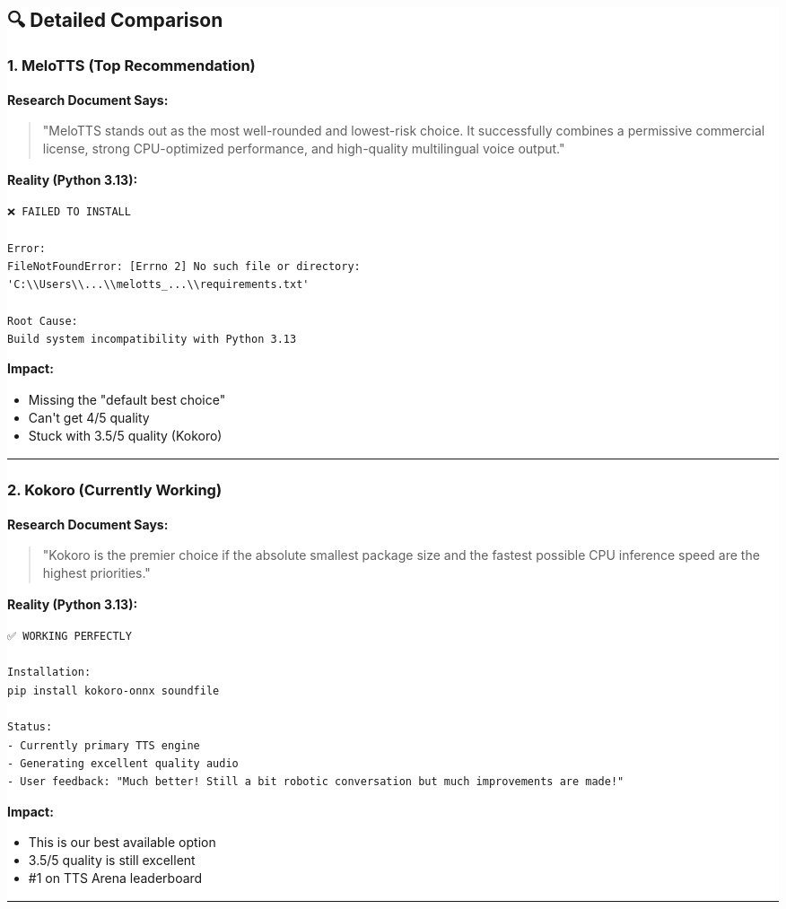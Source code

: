 ## 🔍 Detailed Comparison

### 1. MeloTTS (Top Recommendation)

**Research Document Says:**
> "MeloTTS stands out as the most well-rounded and lowest-risk choice. It successfully combines a permissive commercial license, strong CPU-optimized performance, and high-quality multilingual voice output."

**Reality (Python 3.13):**
```
❌ FAILED TO INSTALL

Error:
FileNotFoundError: [Errno 2] No such file or directory: 
'C:\\Users\\...\\melotts_...\\requirements.txt'

Root Cause:
Build system incompatibility with Python 3.13
```

**Impact:**
- Missing the "default best choice"
- Can't get 4/5 quality
- Stuck with 3.5/5 quality (Kokoro)

---

### 2. Kokoro (Currently Working)

**Research Document Says:**
> "Kokoro is the premier choice if the absolute smallest package size and the fastest possible CPU inference speed are the highest priorities."

**Reality (Python 3.13):**
```
✅ WORKING PERFECTLY

Installation:
pip install kokoro-onnx soundfile

Status:
- Currently primary TTS engine
- Generating excellent quality audio
- User feedback: "Much better! Still a bit robotic conversation but much improvements are made!"
```

**Impact:**
- This is our best available option
- 3.5/5 quality is still excellent
- #1 on TTS Arena leaderboard

---
